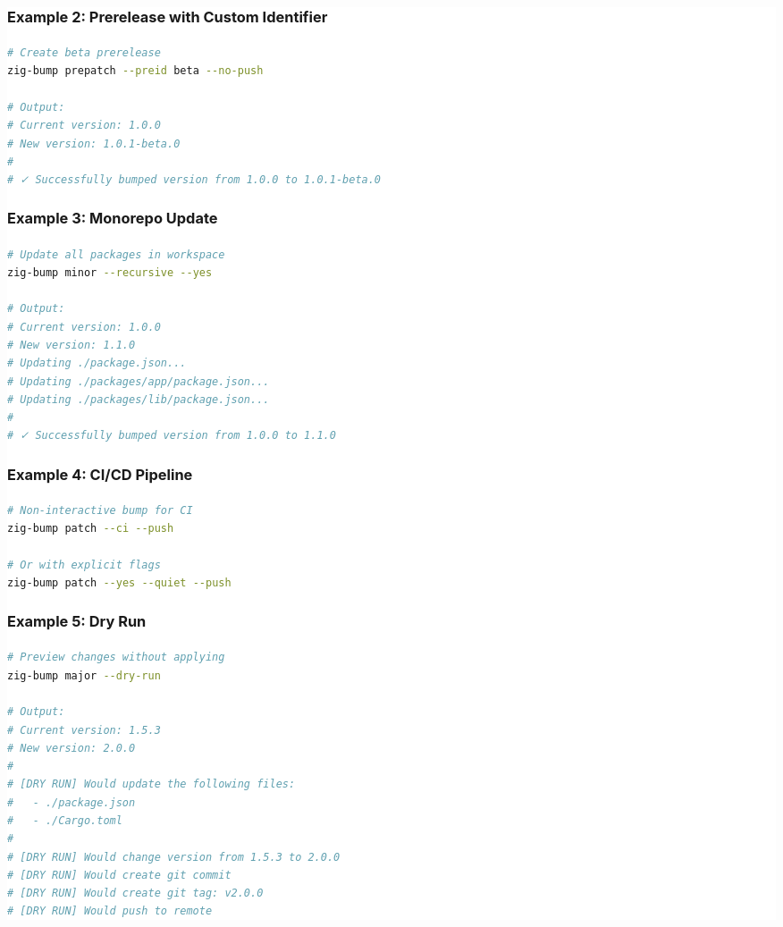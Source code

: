 ### Example 2: Prerelease with Custom Identifier

```bash
# Create beta prerelease
zig-bump prepatch --preid beta --no-push

# Output:
# Current version: 1.0.0
# New version: 1.0.1-beta.0
#
# ✓ Successfully bumped version from 1.0.0 to 1.0.1-beta.0
```

### Example 3: Monorepo Update

```bash
# Update all packages in workspace
zig-bump minor --recursive --yes

# Output:
# Current version: 1.0.0
# New version: 1.1.0
# Updating ./package.json...
# Updating ./packages/app/package.json...
# Updating ./packages/lib/package.json...
#
# ✓ Successfully bumped version from 1.0.0 to 1.1.0
```

### Example 4: CI/CD Pipeline

```bash
# Non-interactive bump for CI
zig-bump patch --ci --push

# Or with explicit flags
zig-bump patch --yes --quiet --push
```

### Example 5: Dry Run

```bash
# Preview changes without applying
zig-bump major --dry-run

# Output:
# Current version: 1.5.3
# New version: 2.0.0
#
# [DRY RUN] Would update the following files:
#   - ./package.json
#   - ./Cargo.toml
#
# [DRY RUN] Would change version from 1.5.3 to 2.0.0
# [DRY RUN] Would create git commit
# [DRY RUN] Would create git tag: v2.0.0
# [DRY RUN] Would push to remote
```
